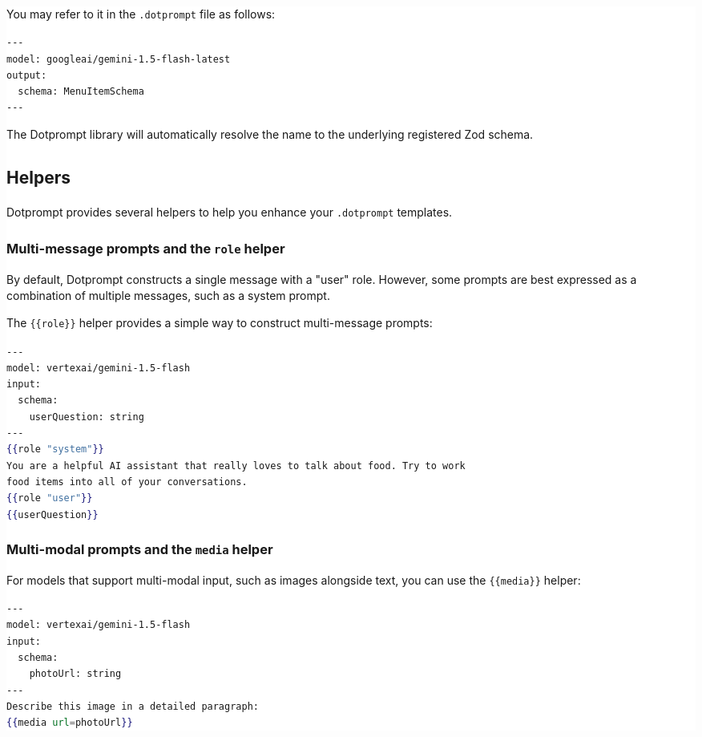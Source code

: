 You may refer to it in the `.dotprompt` file as follows:

```handlebars
---
model: googleai/gemini-1.5-flash-latest
output:
  schema: MenuItemSchema
---
```

The Dotprompt library will automatically resolve the name to the underlying
registered Zod schema.

## Helpers

Dotprompt provides several helpers to help you enhance your `.dotprompt`
templates.

### Multi-message prompts and the `role` helper

By default, Dotprompt constructs a single message with a "user" role. However,
some prompts are best expressed as a combination of multiple messages, such as a
system prompt.

The `{{role}}` helper provides a simple way to construct multi-message prompts:

```handlebars
---
model: vertexai/gemini-1.5-flash
input:
  schema:
    userQuestion: string
---
{{role "system"}}
You are a helpful AI assistant that really loves to talk about food. Try to work
food items into all of your conversations.
{{role "user"}}
{{userQuestion}}
```

### Multi-modal prompts and the `media` helper

For models that support multi-modal input, such as images alongside text, you
can use the `{{media}}` helper:

```handlebars
---
model: vertexai/gemini-1.5-flash
input:
  schema:
    photoUrl: string
---
Describe this image in a detailed paragraph:
{{media url=photoUrl}}
```
